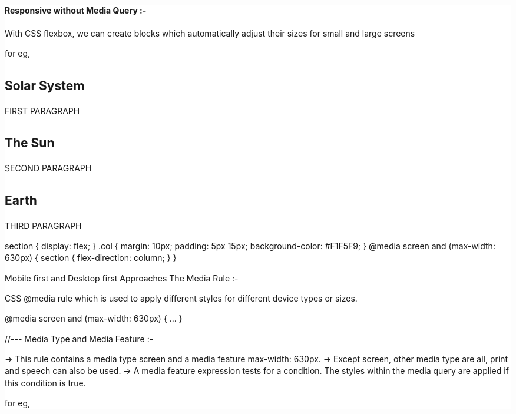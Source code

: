 #### Responsive without Media Query :- 

With CSS flexbox, we can create blocks which automatically adjust their sizes
for small and large screens

for eg,

<section>
  <div class="col">
    <h2>Solar System</h2>
    <p> FIRST PARAGRAPH </p>
  </div>
  <div class="col">
    <h2>The Sun</h2>
    <p>SECOND PARAGRAPH</p>
  </div>
  <div class="col">
    <h2>Earth</h2>
    <p>THIRD PARAGRAPH</p>
  </div>
</section>


section {
  display: flex;
}
.col {
  margin: 10px;
  padding: 5px 15px;
  background-color: #F1F5F9;
}
@media screen and (max-width: 630px) {
  section {
    flex-direction: column;
  }
}

Mobile first and Desktop first Approaches The Media Rule :-

CSS @media rule which is used to apply different styles for different device
types or sizes.

@media screen and (max-width: 630px) {
  ...
}

//--- Media Type and Media Feature :-

-> This rule contains a media type screen and a media feature max-width: 630px.
-> Except screen, other media type are all, print and speech can also be used.
-> A media feature expression tests for a condition. The styles within the
   media query are applied if this condition is true.

for eg,

<div> </div>
